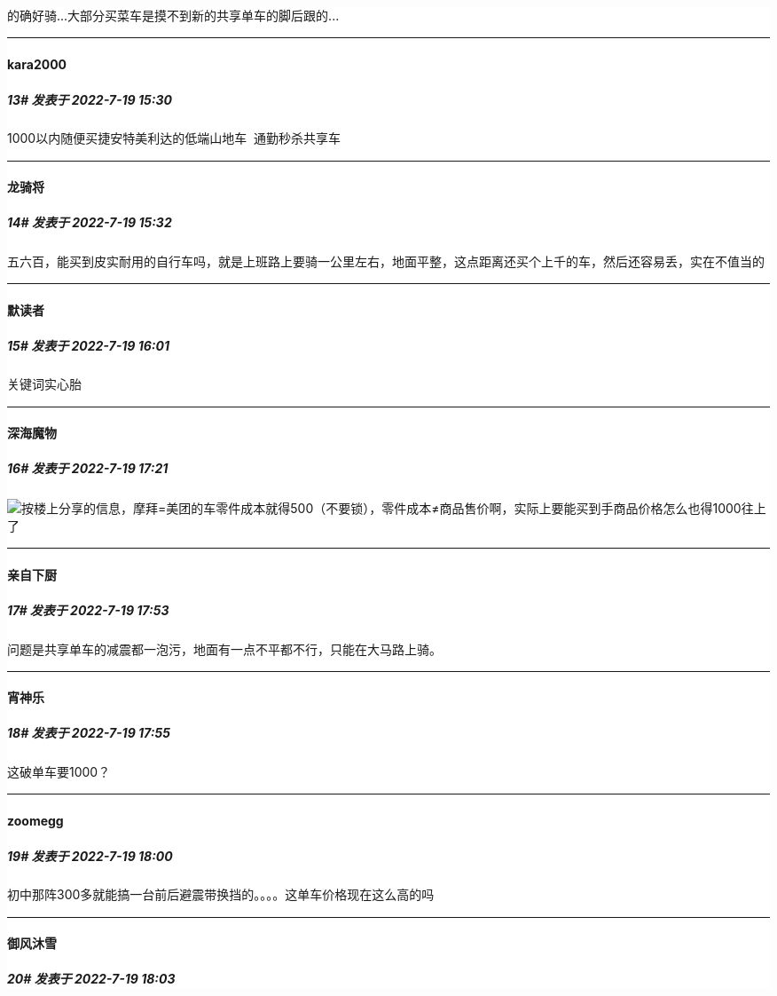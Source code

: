 的确好骑...大部分买菜车是摸不到新的共享单车的脚后跟的...

*****

####  kara2000  
##### 13#       发表于 2022-7-19 15:30

1000以内随便买捷安特美利达的低端山地车  通勤秒杀共享车

*****

####  龙骑将  
##### 14#       发表于 2022-7-19 15:32

五六百，能买到皮实耐用的自行车吗，就是上班路上要骑一公里左右，地面平整，这点距离还买个上千的车，然后还容易丢，实在不值当的

*****

####  默读者  
##### 15#       发表于 2022-7-19 16:01

关键词实心胎

*****

####  深海魔物  
##### 16#       发表于 2022-7-19 17:21

<img src="https://static.saraba1st.com/image/smiley/face2017/018.png" referrerpolicy="no-referrer">按楼上分享的信息，摩拜=美团的车零件成本就得500（不要锁），零件成本≠商品售价啊，实际上要能买到手商品价格怎么也得1000往上了

*****

####  亲自下厨  
##### 17#       发表于 2022-7-19 17:53

问题是共享单车的减震都一泡污，地面有一点不平都不行，只能在大马路上骑。

*****

####  宵神乐  
##### 18#       发表于 2022-7-19 17:55

这破单车要1000？

*****

####  zoomegg  
##### 19#       发表于 2022-7-19 18:00

初中那阵300多就能搞一台前后避震带换挡的。。。。这单车价格现在这么高的吗

*****

####  御风沐雪  
##### 20#       发表于 2022-7-19 18:03
